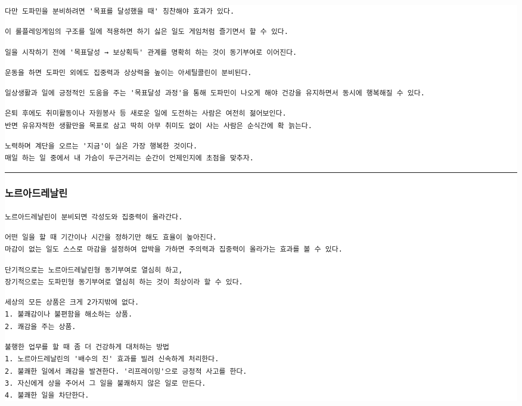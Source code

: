 ```text
다만 도파민을 분비하려면 '목표를 달성했을 때' 칭찬해야 효과가 있다.
```

```text
이 롤플레잉게임의 구조를 일에 적용하면 하기 싫은 일도 게임처럼 즐기면서 할 수 있다.
```

```text
일을 시작하기 전에 '목표달성 → 보상획득' 관계를 명확히 하는 것이 동기부여로 이어진다.
```

```text
운동을 하면 도파민 외에도 집중력과 상상력을 높이는 아세틸콜린이 분비된다.
```

```text
일상생활과 일에 긍정적인 도움을 주는 '목표달성 과정'을 통해 도파민이 나오게 해야 건강을 유지하면서 동시에 행복해질 수 있다. 
```

```text
은퇴 후에도 취미활동이나 자원봉사 등 새로운 일에 도전하는 사람은 여전히 젊어보인다.
반면 유유자적한 생활만을 목표로 삼고 딱히 아무 취미도 없이 사는 사람은 순식간에 확 늙는다.
```

```text
노력하며 계단을 오르는 '지금'이 실은 가장 행복한 것이다.
매일 하는 일 중에서 내 가슴이 두근거리는 순간이 언제인지에 초점을 맞추자.
```

---

### 노르아드레날린

```text
노르아드레날린이 분비되면 각성도와 집중력이 올라간다.
```

```text
어떤 일을 할 때 기간이나 시간을 정하기만 해도 효율이 높아진다.
마감이 없는 일도 스스로 마감을 설정하여 압박을 가하면 주의력과 집중력이 올라가는 효과를 볼 수 있다.
```

```text
단기적으로는 노르아드레날린형 동기부여로 열심히 하고,
장기적으로는 도파민형 동기부여로 열심히 하는 것이 최상이라 할 수 있다.
```

```text
세상의 모든 상품은 크게 2가지밖에 없다.
1. 불쾌감이나 불편함을 해소하는 상품.
2. 쾌감을 주는 상품.
```

```text
불행한 업무를 할 때 좀 더 건강하게 대처하는 방법
1. 노르아드레날린의 '배수의 진' 효과를 빌려 신속하게 처리한다.
2. 불쾌한 일에서 쾌감을 발견한다. '리프레이밍'으로 긍정적 사고를 한다.
3. 자신에게 상을 주어서 그 일을 불쾌하지 않은 일로 만든다.
4. 불쾌한 일을 차단한다.
```

